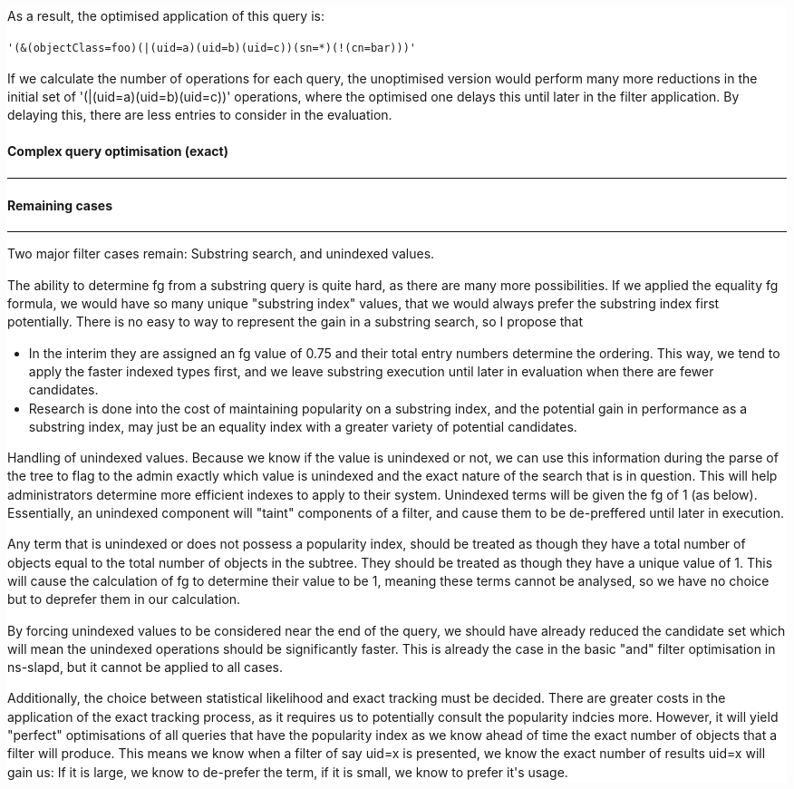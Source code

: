 As a result, the optimised application of this query is:

    '(&(objectClass=foo)(|(uid=a)(uid=b)(uid=c))(sn=*)(!(cn=bar)))'

If we calculate the number of operations for each query, the unoptimised version would perform many more reductions in the initial set of '(\|(uid=a)(uid=b)(uid=c))' operations, where the optimised one delays this until later in the filter application. By delaying this, there are less entries to consider in the evaluation.

#### Complex query optimisation (exact)
---------------------------------------

#### Remaining cases
--------------------

Two major filter cases remain: Substring search, and unindexed values.

The ability to determine fg from a substring query is quite hard, as there are many more possibilities. If we applied the equality fg formula, we would have so many unique "substring index" values, that we would always prefer the substring index first potentially. There is no easy to way to represent the gain in a substring search, so I propose that 

* In the interim they are assigned an fg value of 0.75 and their total entry numbers determine the ordering. This way, we tend to apply the faster indexed types first, and we leave substring execution until later in evaluation when there are fewer candidates. 
* Research is done into the cost of maintaining popularity on a substring index, and the potential gain in performance as a substring index, may just be an equality index with a greater variety of potential candidates.


Handling of unindexed values. Because we know if the value is unindexed or not, we can use this information during the parse of the tree to flag to the admin exactly which value is unindexed and the exact nature of the search that is in question. This will help administrators determine more efficient indexes to apply to their system. Unindexed terms will be given the fg of 1 (as below). Essentially, an unindexed component will "taint" components of a filter, and cause them to be de-preffered until later in execution.

Any term that is unindexed or does not possess a popularity index, should be treated as though they have a total number of objects equal to the total number of objects in the subtree. They should be treated as though they have a unique value of 1. This will cause the calculation of fg to determine their value to be 1, meaning these terms cannot be analysed, so we have no choice but to deprefer them in our calculation.

By forcing unindexed values to be considered near the end of the query, we should have already reduced the candidate set which will mean the unindexed operations should be significantly faster. This is already the case in the basic "and" filter optimisation in ns-slapd, but it cannot be applied to all cases.


Additionally, the choice between statistical likelihood and exact tracking must be decided. There are greater costs in the application of the exact tracking process, as it requires us to potentially consult the popularity indcies more. However, it will yield "perfect" optimisations of all queries that have the popularity index as we know ahead of time the exact number of objects that a filter will produce. This means we know when a filter of say uid=x is presented, we know the exact number of results uid=x will gain us: If it is large, we know to de-prefer the term, if it is small, we know to prefer it's usage.
